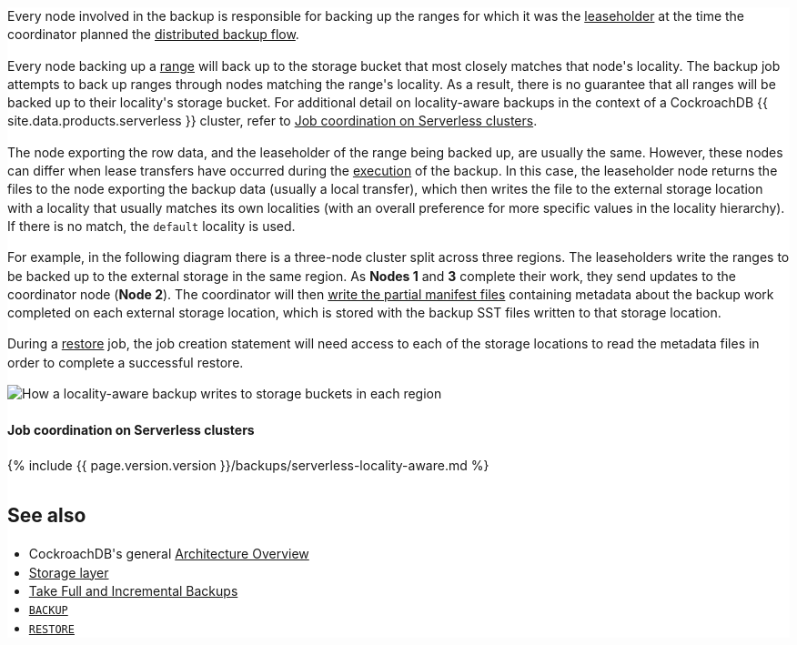 Every node involved in the backup is responsible for backing up the ranges for which it was the [leaseholder](architecture/replication-layer.html#leases) at the time the coordinator planned the [distributed backup flow](#resolution-phase).

Every node backing up a [range](architecture/overview.html#cockroachdb-architecture-terms) will back up to the storage bucket that most closely matches that node's locality. The backup job attempts to back up ranges through nodes matching the range's locality. As a result, there is no guarantee that all ranges will be backed up to their locality's storage bucket. For additional detail on locality-aware backups in the context of a CockroachDB {{ site.data.products.serverless }} cluster, refer to [Job coordination on Serverless clusters](#job-coordination-on-serverless-clusters).

The node exporting the row data, and the leaseholder of the range being backed up, are usually the same. However, these nodes can differ when lease transfers have occurred during the [execution](#export-phase) of the backup. In this case, the leaseholder node returns the files to the node exporting the backup data (usually a local transfer), which then writes the file to the external storage location with a locality that usually matches its own localities (with an overall preference for more specific values in the locality hierarchy). If there is no match, the `default` locality is used.

For example, in the following diagram there is a three-node cluster split across three regions. The leaseholders write the ranges to be backed up to the external storage in the same region. As **Nodes 1** and **3** complete their work, they send updates to the coordinator node (**Node 2**). The coordinator will then [write the partial manifest files](#metadata-writing-phase) containing metadata about the backup work completed on each external storage location, which is stored with the backup SST files written to that storage location.

During a [restore](restore.html) job, the job creation statement will need access to each of the storage locations to read the metadata files in order to complete a successful restore.

<img src="{{ 'images/v23.1/locality-aware-backups.png' | relative_url }}" alt="How a locality-aware backup writes to storage buckets in each region" style="border:0px solid #eee;max-width:100%" />

#### Job coordination on Serverless clusters

{% include {{ page.version.version }}/backups/serverless-locality-aware.md %}

## See also

- CockroachDB's general [Architecture Overview](architecture/overview.html)
- [Storage layer](architecture/storage-layer.html)
- [Take Full and Incremental Backups](take-full-and-incremental-backups.html)
- [`BACKUP`](backup.html)
- [`RESTORE`](restore.html)
